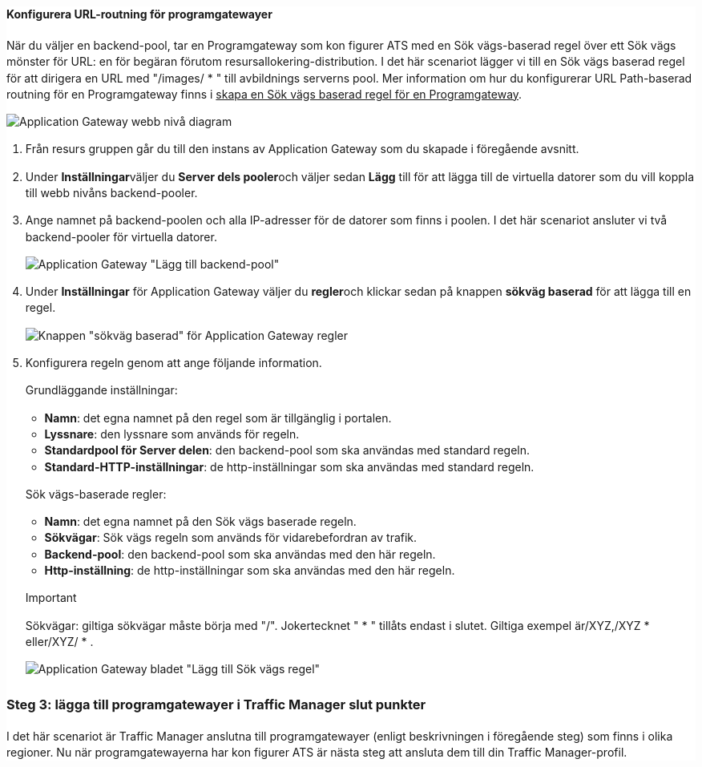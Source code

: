 #### <a name="configure-url-routing-for-application-gateways"></a>Konfigurera URL-routning för programgatewayer

När du väljer en backend-pool, tar en Programgateway som kon figurer ATS med en Sök vägs-baserad regel över ett Sök vägs mönster för URL: en för begäran förutom resursallokering-distribution. I det här scenariot lägger vi till en Sök vägs baserad regel för att dirigera en URL med "/images/ \* " till avbildnings serverns pool. Mer information om hur du konfigurerar URL Path-baserad routning för en Programgateway finns i [skapa en Sök vägs baserad regel för en Programgateway](../application-gateway/application-gateway-create-url-route-portal.md).

![Application Gateway webb nivå diagram](./media/traffic-manager-load-balancing-azure/web-tier-diagram.png)

1. Från resurs gruppen går du till den instans av Application Gateway som du skapade i föregående avsnitt.
2. Under **Inställningar**väljer du **Server dels pooler**och väljer sedan **Lägg** till för att lägga till de virtuella datorer som du vill koppla till webb nivåns backend-pooler.
3. Ange namnet på backend-poolen och alla IP-adresser för de datorer som finns i poolen. I det här scenariot ansluter vi två backend-pooler för virtuella datorer.

   ![Application Gateway "Lägg till backend-pool"](./media/traffic-manager-load-balancing-azure/s2-appgw-add-bepool.png)

4. Under **Inställningar** för Application Gateway väljer du **regler**och klickar sedan på knappen **sökväg baserad** för att lägga till en regel.

   ![Knappen "sökväg baserad" för Application Gateway regler](./media/traffic-manager-load-balancing-azure/s2-appgw-add-pathrule.png)

5. Konfigurera regeln genom att ange följande information.

   Grundläggande inställningar:

   + **Namn**: det egna namnet på den regel som är tillgänglig i portalen.
   + **Lyssnare**: den lyssnare som används för regeln.
   + **Standardpool för Server delen**: den backend-pool som ska användas med standard regeln.
   + **Standard-HTTP-inställningar**: de http-inställningar som ska användas med standard regeln.

   Sök vägs-baserade regler:

   + **Namn**: det egna namnet på den Sök vägs baserade regeln.
   + **Sökvägar**: Sök vägs regeln som används för vidarebefordran av trafik.
   + **Backend-pool**: den backend-pool som ska användas med den här regeln.
   + **Http-inställning**: de http-inställningar som ska användas med den här regeln.

   > [!IMPORTANT]
   > Sökvägar: giltiga sökvägar måste börja med "/". Jokertecknet " \* " tillåts endast i slutet. Giltiga exempel är/XYZ,/XYZ \* eller/XYZ/ \* .

   ![Application Gateway bladet "Lägg till Sök vägs regel"](./media/traffic-manager-load-balancing-azure/s2-appgw-pathrule-blade.png)

### <a name="step-3-add-application-gateways-to-the-traffic-manager-endpoints"></a>Steg 3: lägga till programgatewayer i Traffic Manager slut punkter

I det här scenariot är Traffic Manager anslutna till programgatewayer (enligt beskrivningen i föregående steg) som finns i olika regioner. Nu när programgatewayerna har kon figurer ATS är nästa steg att ansluta dem till din Traffic Manager-profil.
